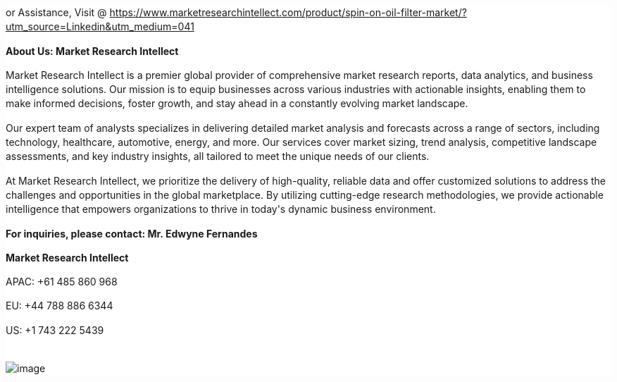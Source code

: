 or Assistance, Visit @</strong>&nbsp;<a href="https://www.marketresearchintellect.com/product/spin-on-oil-filter-market/?utm_source=Linkedin&utm_medium=041">https://www.marketresearchintellect.com/product/spin-on-oil-filter-market/?utm_source=Linkedin&utm_medium=041</a></span></p><p><strong>About Us: Market Research Intellect</strong></p><p>Market Research Intellect is a premier global provider of comprehensive market research reports, data analytics, and business intelligence solutions. Our mission is to equip businesses across various industries with actionable insights, enabling them to make informed decisions, foster growth, and stay ahead in a constantly evolving market landscape.</p><p>Our expert team of analysts specializes in delivering detailed market analysis and forecasts across a range of sectors, including technology, healthcare, automotive, energy, and more. Our services cover market sizing, trend analysis, competitive landscape assessments, and key industry insights, all tailored to meet the unique needs of our clients.</p><p>At Market Research Intellect, we prioritize the delivery of high-quality, reliable data and offer customized solutions to address the challenges and opportunities in the global marketplace. By utilizing cutting-edge research methodologies, we provide actionable intelligence that empowers organizations to thrive in today's dynamic business environment.</p><p><strong>For inquiries, please contact: Mr. Edwyne Fernandes</strong></p><p><strong>Market Research Intellect</strong></p><p>APAC: +61 485 860 968</p><p>EU: +44 788 886 6344</p><p>US: +1 743 222 5439</p></div><div class="article-main__content" data-test-id="publishing-text-block">&nbsp;</div>
![image](https://github.com/user-attachments/assets/1bc80682-a8b4-40c6-a73a-797e65f40821)
